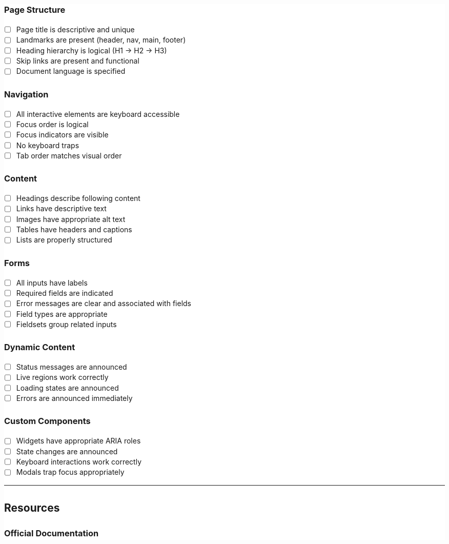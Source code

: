 ### Page Structure

- [ ] Page title is descriptive and unique
- [ ] Landmarks are present (header, nav, main, footer)
- [ ] Heading hierarchy is logical (H1 → H2 → H3)
- [ ] Skip links are present and functional
- [ ] Document language is specified

### Navigation

- [ ] All interactive elements are keyboard accessible
- [ ] Focus order is logical
- [ ] Focus indicators are visible
- [ ] No keyboard traps
- [ ] Tab order matches visual order

### Content

- [ ] Headings describe following content
- [ ] Links have descriptive text
- [ ] Images have appropriate alt text
- [ ] Tables have headers and captions
- [ ] Lists are properly structured

### Forms

- [ ] All inputs have labels
- [ ] Required fields are indicated
- [ ] Error messages are clear and associated with fields
- [ ] Field types are appropriate
- [ ] Fieldsets group related inputs

### Dynamic Content

- [ ] Status messages are announced
- [ ] Live regions work correctly
- [ ] Loading states are announced
- [ ] Errors are announced immediately

### Custom Components

- [ ] Widgets have appropriate ARIA roles
- [ ] State changes are announced
- [ ] Keyboard interactions work correctly
- [ ] Modals trap focus appropriately

---

## Resources

### Official Documentation
